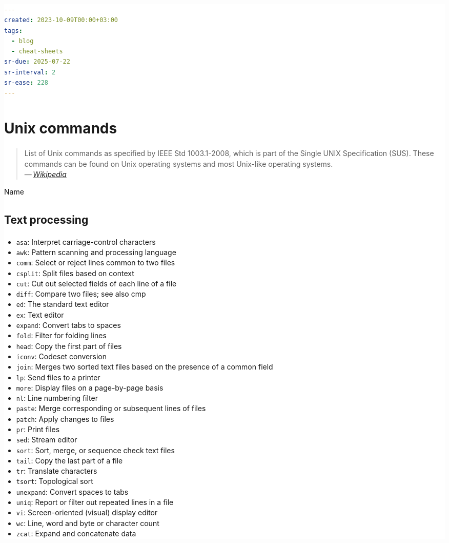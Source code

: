 ```yaml
---
created: 2023-10-09T00:00+03:00
tags:
  - blog
  - cheat-sheets
sr-due: 2025-07-22
sr-interval: 2
sr-ease: 228
---
```


# Unix commands

> List of Unix commands as specified by IEEE Std 1003.1-2008, which is part of
> the Single UNIX Specification (SUS). These commands can be found on Unix
> operating systems and most Unix-like operating systems.\
> — <cite>[Wikipedia](https://en.wikipedia.org/wiki/List_of_Unix_commands)</cite>

Name

## Text processing

- `asa`:<wbr class="f"> Interpret carriage-control characters
- `awk`:<wbr class="f"> Pattern scanning and processing language
- `comm`:<wbr class="f"> Select or reject lines common to two files
- `csplit`:<wbr class="f"> Split files based on context
- `cut`:<wbr class="f"> Cut out selected fields of each line of a file
- `diff`:<wbr class="f"> Compare two files; see also cmp
- `ed`:<wbr class="f"> The standard text editor
- `ex`:<wbr class="f"> Text editor
- `expand`:<wbr class="f"> Convert tabs to spaces
- `fold`:<wbr class="f"> Filter for folding lines
- `head`:<wbr class="f"> Copy the first part of files
- `iconv`:<wbr class="f"> Codeset conversion
- `join`:<wbr class="f"> Merges two sorted text files based on the presence of a common field
- `lp`:<wbr class="f"> Send files to a printer
- `more`:<wbr class="f"> Display files on a page-by-page basis
- `nl`:<wbr class="f"> Line numbering filter
- `paste`:<wbr class="f"> Merge corresponding or subsequent lines of files
- `patch`:<wbr class="f"> Apply changes to files
- `pr`:<wbr class="f"> Print files
- `sed`:<wbr class="f"> Stream editor
- `sort`:<wbr class="f"> Sort, merge, or sequence check text files
- `tail`:<wbr class="f"> Copy the last part of a file
- `tr`:<wbr class="f"> Translate characters
- `tsort`:<wbr class="f"> Topological sort
- `unexpand`:<wbr class="f"> Convert spaces to tabs
- `uniq`:<wbr class="f"> Report or filter out repeated lines in a file
- `vi`:<wbr class="f"> Screen-oriented (visual) display editor
- `wc`:<wbr class="f"> Line, word and byte or character count
- `zcat`:<wbr class="f"> Expand and concatenate data
